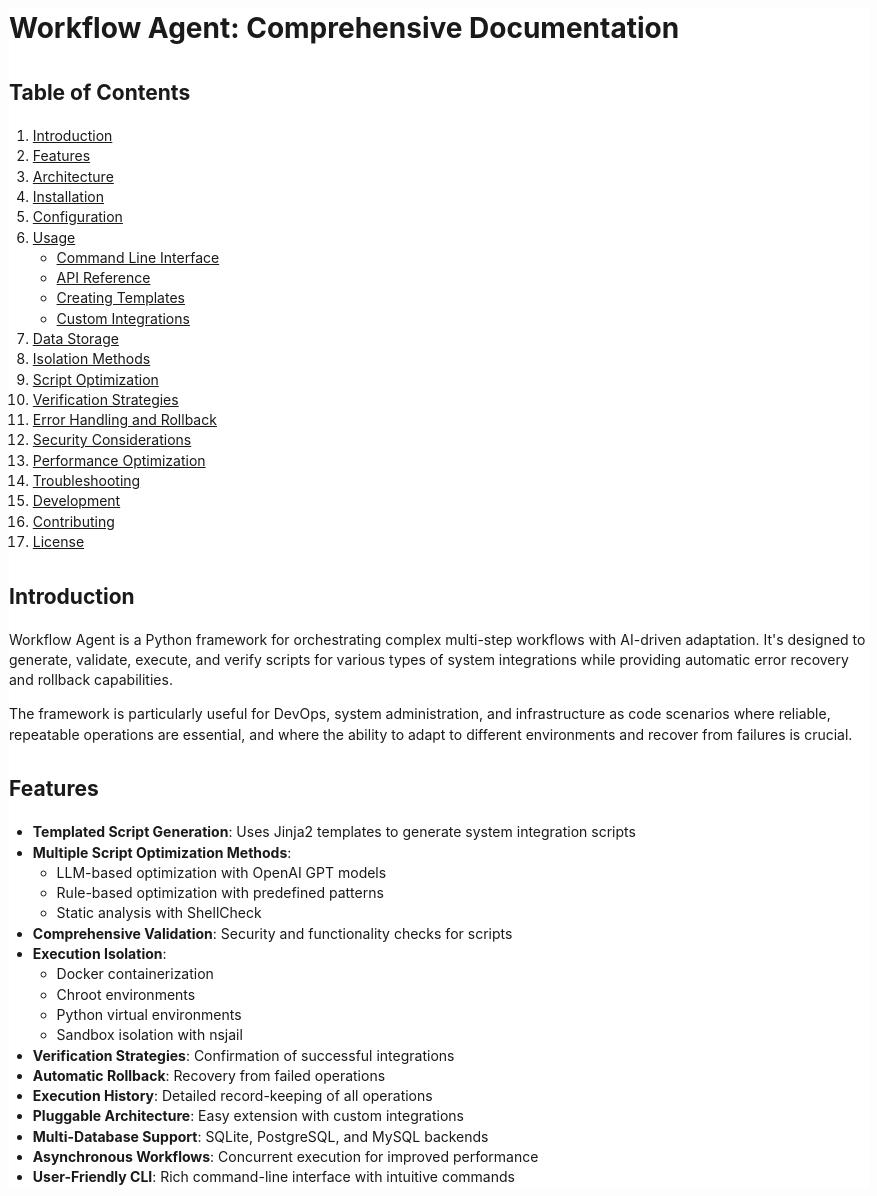 # Workflow Agent: Comprehensive Documentation

## Table of Contents

1. [Introduction](#introduction)
2. [Features](#features)
3. [Architecture](#architecture)
4. [Installation](#installation)
5. [Configuration](#configuration)
6. [Usage](#usage)
   - [Command Line Interface](#command-line-interface)
   - [API Reference](#api-reference)
   - [Creating Templates](#creating-templates)
   - [Custom Integrations](#custom-integrations)
7. [Data Storage](#data-storage)
8. [Isolation Methods](#isolation-methods)
9. [Script Optimization](#script-optimization)
10. [Verification Strategies](#verification-strategies)
11. [Error Handling and Rollback](#error-handling-and-rollback)
12. [Security Considerations](#security-considerations)
13. [Performance Optimization](#performance-optimization)
14. [Troubleshooting](#troubleshooting)
15. [Development](#development)
16. [Contributing](#contributing)
17. [License](#license)

## Introduction

Workflow Agent is a Python framework for orchestrating complex multi-step workflows with AI-driven adaptation. It's designed to generate, validate, execute, and verify scripts for various types of system integrations while providing automatic error recovery and rollback capabilities.

The framework is particularly useful for DevOps, system administration, and infrastructure as code scenarios where reliable, repeatable operations are essential, and where the ability to adapt to different environments and recover from failures is crucial.

## Features

- **Templated Script Generation**: Uses Jinja2 templates to generate system integration scripts
- **Multiple Script Optimization Methods**:
  - LLM-based optimization with OpenAI GPT models
  - Rule-based optimization with predefined patterns
  - Static analysis with ShellCheck
- **Comprehensive Validation**: Security and functionality checks for scripts
- **Execution Isolation**:
  - Docker containerization
  - Chroot environments
  - Python virtual environments
  - Sandbox isolation with nsjail
- **Verification Strategies**: Confirmation of successful integrations
- **Automatic Rollback**: Recovery from failed operations
- **Execution History**: Detailed record-keeping of all operations
- **Pluggable Architecture**: Easy extension with custom integrations
- **Multi-Database Support**: SQLite, PostgreSQL, and MySQL backends
- **Asynchronous Workflows**: Concurrent execution for improved performance
- **User-Friendly CLI**: Rich command-line interface with intuitive commands
